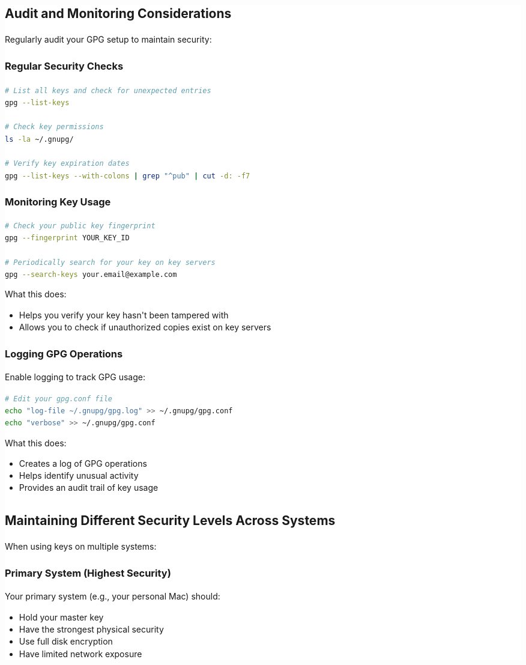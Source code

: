 ## Audit and Monitoring Considerations

Regularly audit your GPG setup to maintain security:

### Regular Security Checks

```bash
# List all keys and check for unexpected entries
gpg --list-keys

# Check key permissions
ls -la ~/.gnupg/

# Verify key expiration dates
gpg --list-keys --with-colons | grep "^pub" | cut -d: -f7
```

### Monitoring Key Usage

```bash
# Check your public key fingerprint
gpg --fingerprint YOUR_KEY_ID

# Periodically search for your key on key servers
gpg --search-keys your.email@example.com
```

What this does:
- Helps you verify your key hasn't been tampered with
- Allows you to check if unauthorized copies exist on key servers

### Logging GPG Operations

Enable logging to track GPG usage:

```bash
# Edit your gpg.conf file
echo "log-file ~/.gnupg/gpg.log" >> ~/.gnupg/gpg.conf
echo "verbose" >> ~/.gnupg/gpg.conf
```

What this does:
- Creates a log of GPG operations
- Helps identify unusual activity
- Provides an audit trail of key usage

## Maintaining Different Security Levels Across Systems

When using keys on multiple systems:

### Primary System (Highest Security)

Your primary system (e.g., your personal Mac) should:
- Hold your master key
- Have the strongest physical security
- Use full disk encryption
- Have limited network exposure
